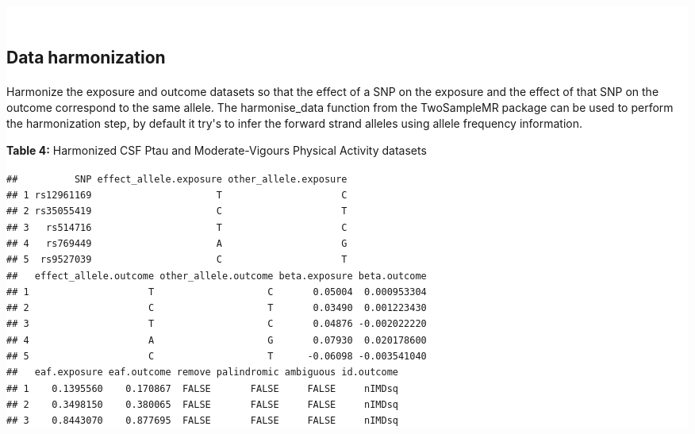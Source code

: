 <br>

Data harmonization
------------------

Harmonize the exposure and outcome datasets so that the effect of a SNP
on the exposure and the effect of that SNP on the outcome correspond to
the same allele. The harmonise\_data function from the TwoSampleMR
package can be used to perform the harmonization step, by default it
try's to infer the forward strand alleles using allele frequency
information. <br>

**Table 4:** Harmonized CSF Ptau and Moderate-Vigours Physical Activity
datasets

    ##          SNP effect_allele.exposure other_allele.exposure
    ## 1 rs12961169                      T                     C
    ## 2 rs35055419                      C                     T
    ## 3   rs514716                      T                     C
    ## 4   rs769449                      A                     G
    ## 5  rs9527039                      C                     T
    ##   effect_allele.outcome other_allele.outcome beta.exposure beta.outcome
    ## 1                     T                    C       0.05004  0.000953304
    ## 2                     C                    T       0.03490  0.001223430
    ## 3                     T                    C       0.04876 -0.002022220
    ## 4                     A                    G       0.07930  0.020178600
    ## 5                     C                    T      -0.06098 -0.003541040
    ##   eaf.exposure eaf.outcome remove palindromic ambiguous id.outcome
    ## 1    0.1395560    0.170867  FALSE       FALSE     FALSE     nIMDsq
    ## 2    0.3498150    0.380065  FALSE       FALSE     FALSE     nIMDsq
    ## 3    0.8443070    0.877695  FALSE       FALSE     FALSE     nIMDsq